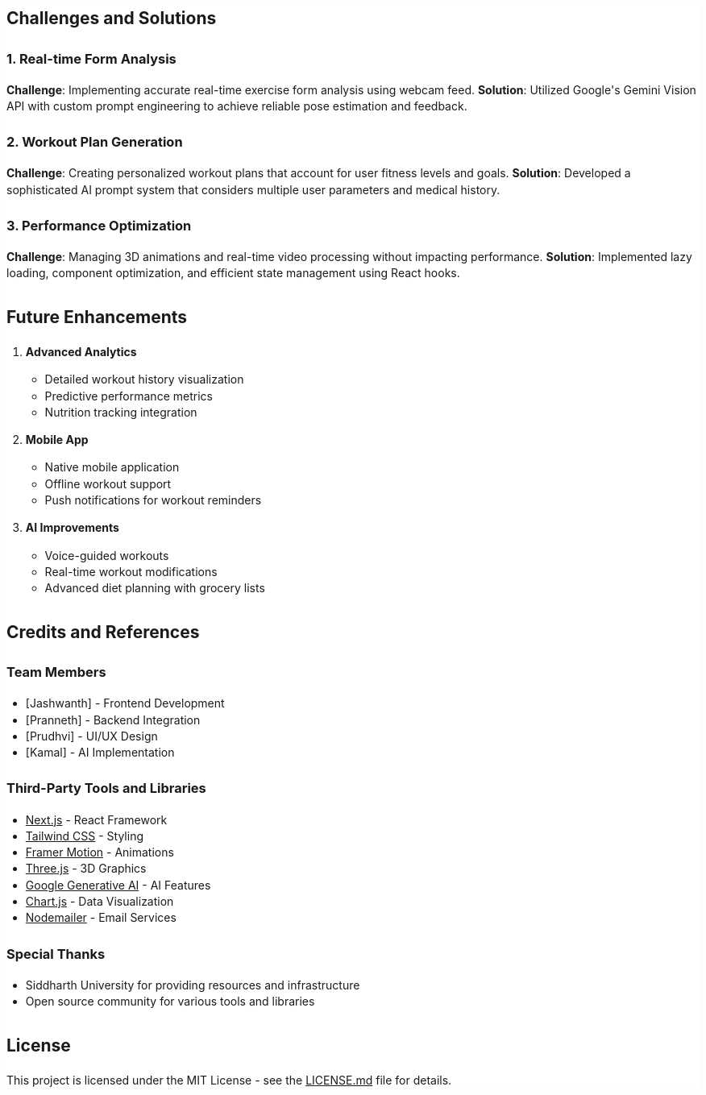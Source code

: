 ## Challenges and Solutions

### 1. Real-time Form Analysis
**Challenge**: Implementing accurate real-time exercise form analysis using webcam feed.
**Solution**: Utilized Google's Gemini Vision API with custom prompt engineering to achieve reliable pose estimation and feedback.

### 2. Workout Plan Generation
**Challenge**: Creating personalized workout plans that account for user fitness levels and goals.
**Solution**: Developed a sophisticated AI prompt system that considers multiple user parameters and medical history.

### 3. Performance Optimization
**Challenge**: Managing 3D animations and real-time video processing without impacting performance.
**Solution**: Implemented lazy loading, component optimization, and efficient state management using React hooks.

## Future Enhancements


1. **Advanced Analytics**
   - Detailed workout history visualization
   - Predictive performance metrics
   - Nutrition tracking integration

2. **Mobile App**
   - Native mobile application
   - Offline workout support
   - Push notifications for workout reminders

3. **AI Improvements**
   - Voice-guided workouts
   - Real-time workout modifications
   - Advanced diet planning with grocery lists

## Credits and References

### Team Members
- [Jashwanth] - Frontend Development
- [Pranneth] - Backend Integration
- [Prudhvi] - UI/UX Design
- [Kamal] - AI Implementation

### Third-Party Tools and Libraries
- [Next.js](https://nextjs.org/) - React Framework
- [Tailwind CSS](https://tailwindcss.com/) - Styling
- [Framer Motion](https://www.framer.com/motion/) - Animations
- [Three.js](https://threejs.org/) - 3D Graphics
- [Google Generative AI](https://ai.google.dev/) - AI Features
- [Chart.js](https://www.chartjs.org/) - Data Visualization
- [Nodemailer](https://nodemailer.com/) - Email Services

### Special Thanks
- Siddharth University for providing resources and infrastructure
- Open source community for various tools and libraries

## License

This project is licensed under the MIT License - see the [LICENSE.md](LICENSE.md) file for details.
